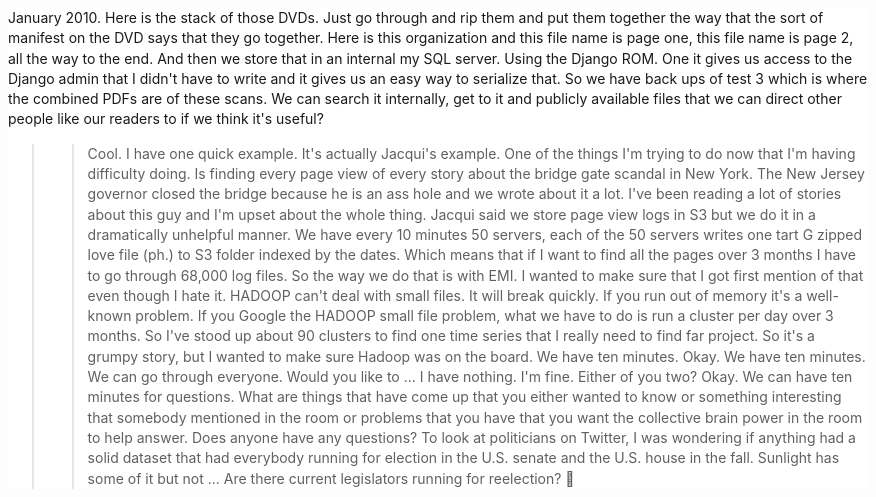 


January 2010.  Here is the stack of those DVDs.  Just go through and
rip them and put them together the way that the sort of manifest on
the DVD says that they go together.  Here is this organization and
this file name is page one, this file name is page 2, all the way to
the end.
And then we store that in an internal my SQL server.  Using the
Django ROM.  One it gives us access to the Django admin that I didn't
have to write and it gives us an easy way to serialize that.  So we
have back ups of test 3 which is where the combined PDFs are of these
scans.  We can search it internally, get to it and publicly available
files that we can direct other people like our readers to if we think
it's useful?
>> Cool.
>> I have one quick example.  It's actually Jacqui's example.
One of the things I'm trying to do now that I'm having difficulty
doing.  Is finding every page view of every story about the bridge
gate scandal in New York.  The New Jersey governor closed the bridge
because he is an ass hole and we wrote about it a lot.  I've been
reading a lot of stories about this guy and I'm upset about the whole
thing.
Jacqui said we store page view logs in S3 but we do it in a
dramatically unhelpful manner.  We have every 10 minutes 50 servers,
each of the 50 servers writes one tart G zipped love file (ph.) to S3
folder indexed by the dates.
Which means that if I want to find all the pages over 3 months I
have to go through 68,000 log files.  So the way we do that is with
EMI.  I wanted to make sure that I got first mention of that even
though I hate it.  HADOOP can't deal with small files.  It will break
quickly.  If you run out of memory it's a well-known problem.  If you
Google the HADOOP small file problem, what we have to do is run a
cluster per day over 3 months.  So I've stood up about 90 clusters to
find one time series that I really need to find far project.  So it's
a grumpy story, but I wanted to make sure Hadoop was on the board.
>> We have ten minutes.
>> Okay.
>> We have ten minutes.  We can go through everyone.  Would you
like to ...
>> I have nothing.
>> I'm fine.
>> Either of you two?
>> Okay.  We can have ten minutes for questions.  What are things
that have come up that you either wanted to know or something
interesting that somebody mentioned in the room or problems that you
have that you want the collective brain power in the room to help
answer.  Does anyone have any questions?
>> To look at politicians on Twitter, I was wondering if anything
had a solid dataset that had everybody running for election in the
U.S. senate and the U.S. house in the fall.
>> Sunlight has some of it but not ...
>> Are there current legislators running for reelection?
